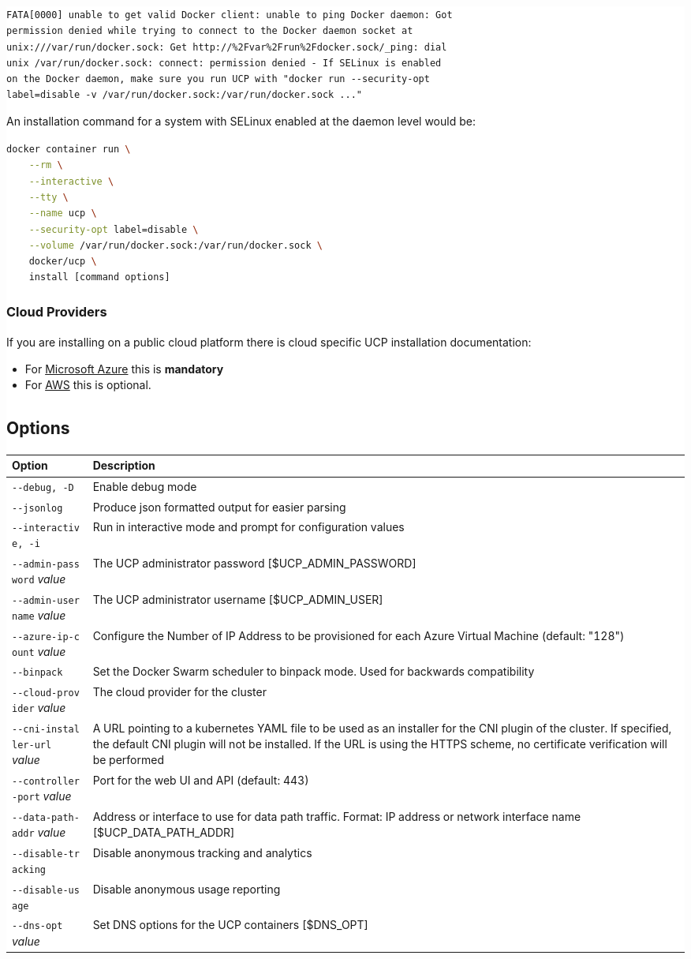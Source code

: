 ```
FATA[0000] unable to get valid Docker client: unable to ping Docker daemon: Got
permission denied while trying to connect to the Docker daemon socket at
unix:///var/run/docker.sock: Get http://%2Fvar%2Frun%2Fdocker.sock/_ping: dial
unix /var/run/docker.sock: connect: permission denied - If SELinux is enabled
on the Docker daemon, make sure you run UCP with "docker run --security-opt
label=disable -v /var/run/docker.sock:/var/run/docker.sock ..."
```

An installation command for a system with SELinux enabled at the daemon level
would be:

```bash
docker container run \
    --rm \
    --interactive \
    --tty \
    --name ucp \
    --security-opt label=disable \
    --volume /var/run/docker.sock:/var/run/docker.sock \
    docker/ucp \
    install [command options]
```

### Cloud Providers

If you are installing on a public cloud platform there is cloud specific UCP
installation documentation:

- For [Microsoft Azure](/ee/ucp/admin/install/cloudproviders/install-on-azure/) this is
  **mandatory**
- For [AWS](/ee/ucp/admin/install/cloudproviders/install-on-aws/) this is optional.

## Options

| Option                               | Description                                                                                                                                                                                                                                            |
|:-------------------------------------|:-------------------------------------------------------------------------------------------------------------------------------------------------------------------------------------------------------------------------------------------------------|
| `--debug, -D`                        | Enable debug mode                                                                                                                                                                                                                                      |
| `--jsonlog`                          | Produce json formatted output for easier parsing                                                                                                                                                                                                       |
| `--interactive, -i`                  | Run in interactive mode and prompt for configuration values                                                                                                                                                                                            |
| `--admin-password` *value*           | The UCP administrator password [$UCP_ADMIN_PASSWORD]                                                                                                                                                                                                   |
| `--admin-username` *value*           | The UCP administrator username [$UCP_ADMIN_USER]                                                                                                                                                                                                       |
| `--azure-ip-count` *value*           | Configure the Number of IP Address to be provisioned for each Azure Virtual Machine (default: "128")                                                                                                                                                   |
| `--binpack`                          | Set the Docker Swarm scheduler to binpack mode. Used for backwards compatibility                                                                                                                                                                       |
| `--cloud-provider` *value*           | The cloud provider for the cluster                                                                                                                                                                                                                     |
| `--cni-installer-url` *value*        | A URL pointing to a kubernetes YAML file to be used as an installer for the CNI plugin of the cluster. If specified, the default CNI plugin will not be installed. If the URL is using the HTTPS scheme, no certificate verification will be performed |
| `--controller-port` *value*          | Port for the web UI and API (default: 443)                                                                                                                                                                                                             |
| `--data-path-addr` *value*           | Address or interface to use for data path traffic. Format: IP address or network interface name [$UCP_DATA_PATH_ADDR]                                                                                                                                  |
| `--disable-tracking`                 | Disable anonymous tracking and analytics                                                                                                                                                                                                               |
| `--disable-usage`                    | Disable anonymous usage reporting                                                                                                                                                                                                                      |
| `--dns-opt` *value*                  | Set DNS options for the UCP containers [$DNS_OPT]                                                                                                                                                                                                      |